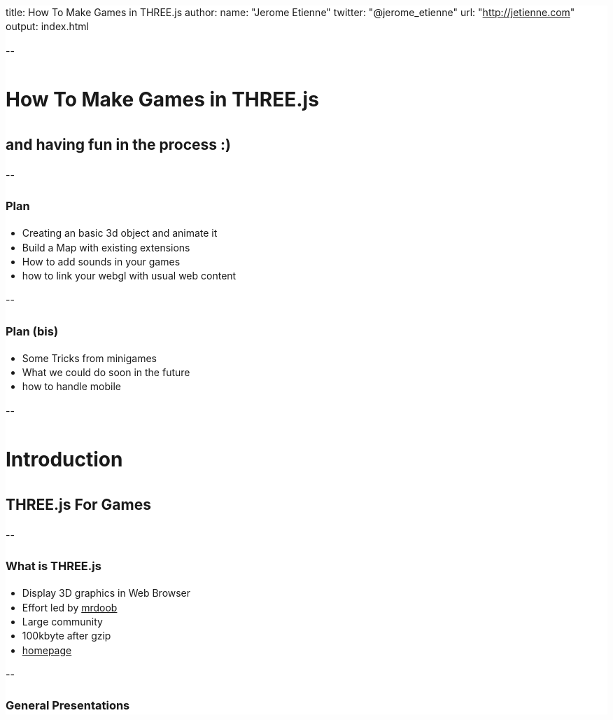title: How To Make Games in THREE.js
author:
  name: "Jerome Etienne"
  twitter: "@jerome_etienne"
  url: "http://jetienne.com"
output: index.html

--

<style>pre { font-size: 90%; }</style>
<base target='_blank'>


# How To Make Games in THREE.js

## and having fun in the process :)

--

### Plan

* Creating an basic 3d object and animate it
* Build a Map with existing extensions
* How to add sounds in your games
* how to link your webgl with usual web content

--

### Plan (bis)

* Some Tricks from minigames
* What we could do soon in the future
* how to handle mobile

--

# Introduction
## THREE.js For Games

--

### What is THREE.js

* Display 3D graphics in Web Browser
* Effort led by [mrdoob](http://www.mrdoob.com/)
* Large community
* 100kbyte after gzip
* [homepage](http://threejs.org)

--

### General Presentations
